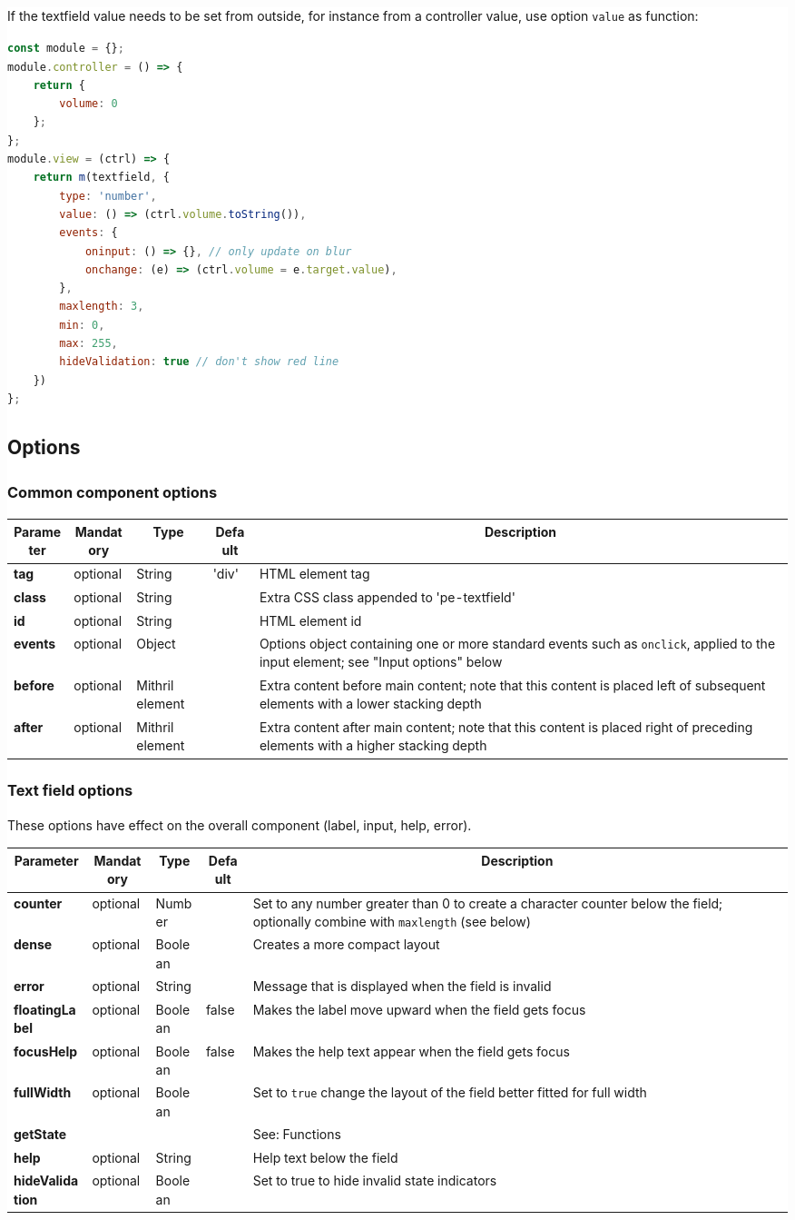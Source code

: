 If the textfield value needs to be set from outside, for instance from a controller value, use option `value` as function:

~~~javascript
const module = {};
module.controller = () => {
    return {
        volume: 0
    };
};
module.view = (ctrl) => {
    return m(textfield, {
        type: 'number',
        value: () => (ctrl.volume.toString()),
        events: {
            oninput: () => {}, // only update on blur
            onchange: (e) => (ctrl.volume = e.target.value),
        },
        maxlength: 3,
        min: 0,
        max: 255,
        hideValidation: true // don't show red line
    })
};
~~~


## Options

### Common component options

| **Parameter** |  **Mandatory** | **Type** | **Default** | **Description** |
| ------------- | -------------- | -------- | ----------- | --------------- |
| **tag** | optional | String | 'div' | HTML element tag |
| **class** | optional | String |  | Extra CSS class appended to 'pe-textfield' |
| **id** | optional | String | | HTML element id |
| **events** | optional | Object | | Options object containing one or more standard events such as `onclick`, applied to the input element; see "Input options" below |
| **before** | optional | Mithril element | | Extra content before main content; note that this content is placed left of subsequent elements with a lower stacking depth |
| **after** | optional | Mithril element | | Extra content after main content; note that this content is placed right of preceding elements with a higher stacking depth |

### Text field options

These options have effect on the overall component (label, input, help, error).

| **Parameter** |  **Mandatory** | **Type** | **Default** | **Description** |
| ------------- | -------------- | -------- | ----------- | --------------- |
| **counter** | optional | Number | | Set to any number greater than 0 to create a character counter below the field; optionally combine with `maxlength` (see below) |
| **dense** | optional | Boolean | | Creates a more compact layout |
| **error** | optional | String | | Message that is displayed when the field is invalid |
| **floatingLabel** | optional | Boolean | false | Makes the label move upward when the field gets focus |
| **focusHelp** | optional | Boolean | false | Makes the help text appear when the field gets focus |
| **fullWidth** | optional | Boolean | | Set to `true` change the layout of the field better fitted for full width |
| **getState** | | | | See: Functions |
| **help** | optional | String | | Help text below the field |
| **hideValidation** | optional | Boolean |  | Set to true to hide invalid state indicators |